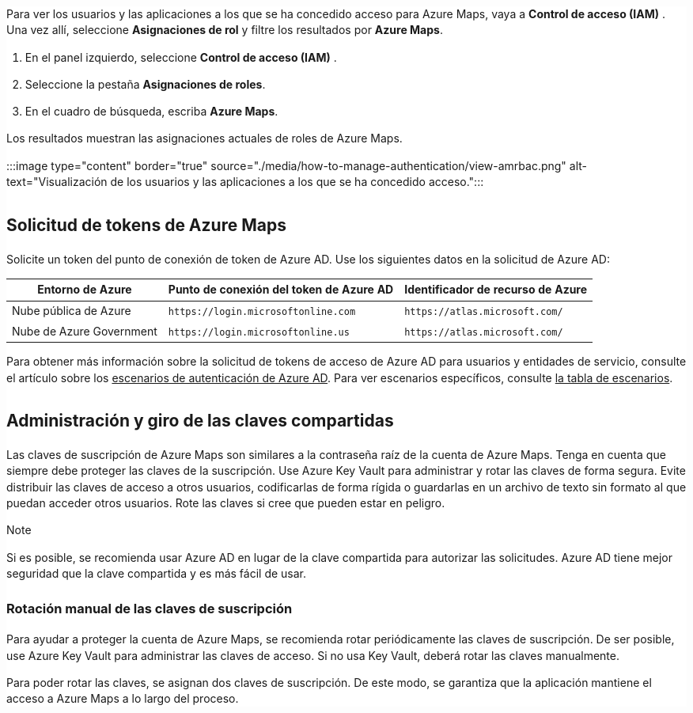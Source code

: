 Para ver los usuarios y las aplicaciones a los que se ha concedido acceso para Azure Maps, vaya a **Control de acceso (IAM)** . Una vez allí, seleccione **Asignaciones de rol** y filtre los resultados por **Azure Maps**.

1. En el panel izquierdo, seleccione **Control de acceso (IAM)** .

2. Seleccione la pestaña **Asignaciones de roles**.

3. En el cuadro de búsqueda, escriba **Azure Maps**.

Los resultados muestran las asignaciones actuales de roles de Azure Maps.

:::image type="content" border="true" source="./media/how-to-manage-authentication/view-amrbac.png" alt-text="Visualización de los usuarios y las aplicaciones a los que se ha concedido acceso.":::

## <a name="request-tokens-for-azure-maps"></a>Solicitud de tokens de Azure Maps

Solicite un token del punto de conexión de token de Azure AD. Use los siguientes datos en la solicitud de Azure AD:

| Entorno de Azure      | Punto de conexión del token de Azure AD             | Identificador de recurso de Azure              |
| ---------------------- | ----------------------------------- | ------------------------------ |
| Nube pública de Azure     | `https://login.microsoftonline.com` | `https://atlas.microsoft.com/` |
| Nube de Azure Government | `https://login.microsoftonline.us`  | `https://atlas.microsoft.com/` |

Para obtener más información sobre la solicitud de tokens de acceso de Azure AD para usuarios y entidades de servicio, consulte el artículo sobre los [escenarios de autenticación de Azure AD](../active-directory/develop/authentication-vs-authorization.md).  Para ver escenarios específicos, consulte [la tabla de escenarios](./how-to-manage-authentication.md#choose-an-authentication-and-authorization-scenario).

## <a name="manage-and-rotate-shared-keys"></a>Administración y giro de las claves compartidas

Las claves de suscripción de Azure Maps son similares a la contraseña raíz de la cuenta de Azure Maps. Tenga en cuenta que siempre debe proteger las claves de la suscripción. Use Azure Key Vault para administrar y rotar las claves de forma segura. Evite distribuir las claves de acceso a otros usuarios, codificarlas de forma rígida o guardarlas en un archivo de texto sin formato al que puedan acceder otros usuarios. Rote las claves si cree que pueden estar en peligro.

> [!NOTE]
> Si es posible, se recomienda usar Azure AD en lugar de la clave compartida para autorizar las solicitudes. Azure AD tiene mejor seguridad que la clave compartida y es más fácil de usar.

### <a name="manually-rotate-subscription-keys"></a>Rotación manual de las claves de suscripción

Para ayudar a proteger la cuenta de Azure Maps, se recomienda rotar periódicamente las claves de suscripción. De ser posible, use Azure Key Vault para administrar las claves de acceso. Si no usa Key Vault, deberá rotar las claves manualmente.

Para poder rotar las claves, se asignan dos claves de suscripción. De este modo, se garantiza que la aplicación mantiene el acceso a Azure Maps a lo largo del proceso.

